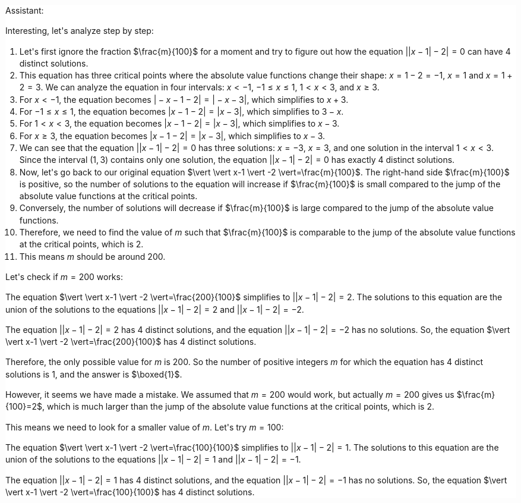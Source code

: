 Assistant: 

Interesting, let's analyze step by step:



1. Let's first ignore the fraction $\frac{m}{100}$ for a moment and try to figure out how the equation $\vert \vert x-1 \vert -2 \vert=0$ can have 4 distinct solutions. 
2. This equation has three critical points where the absolute value functions change their shape: $x=1-2= -1$, $x=1$ and $x=1+2=3$. We can analyze the equation in four intervals: $x<-1$, $-1\leq x \leq 1$, $1<x<3$, and $x\geq 3$.
3. For $x<-1$, the equation becomes $\vert -x-1-2 \vert = \vert -x-3 \vert$, which simplifies to $x+3$.
4. For $-1\leq x \leq 1$, the equation becomes $\vert x-1-2 \vert = \vert x-3 \vert$, which simplifies to $3-x$.
5. For $1<x<3$, the equation becomes $\vert x-1-2 \vert = \vert x-3 \vert$, which simplifies to $x-3$.
6. For $x\geq 3$, the equation becomes $\vert x-1-2 \vert = \vert x-3 \vert$, which simplifies to $x-3$.
7. We can see that the equation $\vert \vert x-1 \vert -2 \vert=0$ has three solutions: $x=-3$, $x=3$, and one solution in the interval $1<x<3$. Since the interval $(1,3)$ contains only one solution, the equation $\vert \vert x-1 \vert -2 \vert=0$ has exactly 4 distinct solutions.
8. Now, let's go back to our original equation $\vert \vert x-1 \vert -2 \vert=\frac{m}{100}$. The right-hand side $\frac{m}{100}$ is positive, so the number of solutions to the equation will increase if $\frac{m}{100}$ is small compared to the jump of the absolute value functions at the critical points.
9. Conversely, the number of solutions will decrease if $\frac{m}{100}$ is large compared to the jump of the absolute value functions.
10. Therefore, we need to find the value of $m$ such that $\frac{m}{100}$ is comparable to the jump of the absolute value functions at the critical points, which is 2.
11. This means $m$ should be around $200$.

Let's check if $m=200$ works:

The equation $\vert \vert x-1 \vert -2 \vert=\frac{200}{100}$ simplifies to $\vert \vert x-1 \vert -2 \vert=2$. The solutions to this equation are the union of the solutions to the equations $\vert \vert x-1 \vert -2 \vert=2$ and $\vert \vert x-1 \vert -2 \vert=-2$.

The equation $\vert \vert x-1 \vert -2 \vert=2$ has 4 distinct solutions, and the equation $\vert \vert x-1 \vert -2 \vert=-2$ has no solutions. So, the equation $\vert \vert x-1 \vert -2 \vert=\frac{200}{100}$ has 4 distinct solutions.

Therefore, the only possible value for $m$ is $200$. So the number of positive integers $m$ for which the equation has 4 distinct solutions is 1, and the answer is $\boxed{1}$.

However, it seems we have made a mistake. We assumed that $m=200$ would work, but actually $m=200$ gives us $\frac{m}{100}=2$, which is much larger than the jump of the absolute value functions at the critical points, which is 2.

This means we need to look for a smaller value of $m$. Let's try $m=100$:

The equation $\vert \vert x-1 \vert -2 \vert=\frac{100}{100}$ simplifies to $\vert \vert x-1 \vert -2 \vert=1$. The solutions to this equation are the union of the solutions to the equations $\vert \vert x-1 \vert -2 \vert=1$ and $\vert \vert x-1 \vert -2 \vert=-1$.

The equation $\vert \vert x-1 \vert -2 \vert=1$ has 4 distinct solutions, and the equation $\vert \vert x-1 \vert -2 \vert=-1$ has no solutions. So, the equation $\vert \vert x-1 \vert -2 \vert=\frac{100}{100}$ has 4 distinct solutions.
